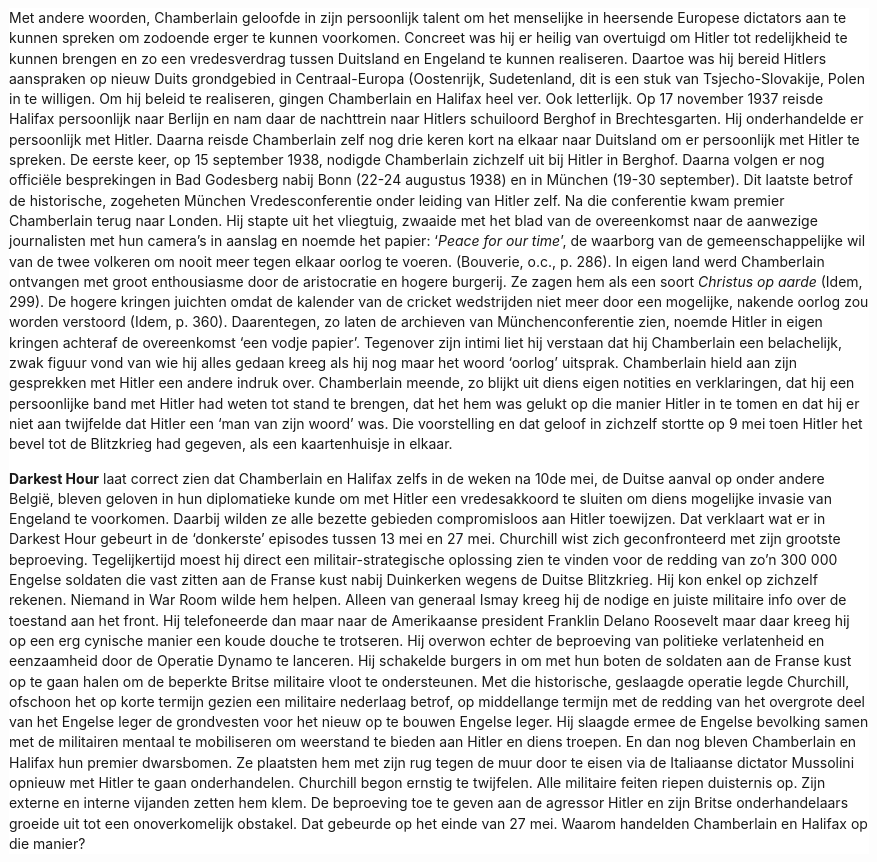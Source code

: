 Met andere woorden, Chamberlain geloofde in zijn persoonlijk talent om het menselijke in heersende Europese dictators aan te kunnen spreken om zodoende erger te kunnen voorkomen. Concreet was hij er heilig van overtuigd om Hitler tot redelijkheid te kunnen brengen en zo een vredesverdrag tussen Duitsland en Engeland te kunnen realiseren. Daartoe was hij bereid Hitlers aanspraken op nieuw Duits grondgebied in Centraal-Europa (Oostenrijk, Sudetenland, dit is een stuk van Tsjecho-Slovakije, Polen in te willigen. Om hij beleid te realiseren, gingen Chamberlain en Halifax heel ver. Ook letterlijk. Op 17 november 1937 reisde Halifax persoonlijk naar Berlijn en nam daar de nachttrein naar Hitlers schuiloord Berghof in Brechtesgarten. Hij onderhandelde er persoonlijk met Hitler. Daarna reisde Chamberlain zelf nog drie keren kort na elkaar naar Duitsland om er persoonlijk met Hitler te spreken. De eerste keer, op 15 september 1938, nodigde Chamberlain zichzelf uit bij Hitler in Berghof. Daarna volgen er nog officiële besprekingen in Bad Godesberg nabij Bonn (22-24 augustus 1938) en in München (19-30 september). Dit laatste betrof de historische, zogeheten München Vredesconferentie onder leiding van Hitler zelf. Na die conferentie kwam premier Chamberlain terug naar Londen. Hij stapte uit het vliegtuig, zwaaide met het blad van de overeenkomst naar de aanwezige journalisten met hun camera’s in aanslag en noemde het papier: ‘_Peace for our time_’, de waarborg van de gemeenschappelijke wil van de twee volkeren om nooit meer tegen elkaar oorlog te voeren. (Bouverie, o.c.,  p. 286). In eigen land werd Chamberlain ontvangen met groot enthousiasme door de aristocratie en hogere burgerij. Ze zagen hem als een soort _Christus op aarde_ (Idem, 299). De hogere kringen juichten omdat de kalender van de cricket wedstrijden niet meer door een mogelijke, nakende oorlog zou worden verstoord (Idem, p. 360). Daarentegen, zo laten de archieven van Münchenconferentie zien, noemde Hitler in eigen kringen achteraf de overeenkomst ‘een vodje papier’. Tegenover zijn intimi liet hij verstaan dat hij Chamberlain een belachelijk, zwak figuur vond van wie hij alles gedaan kreeg als hij nog maar het woord ‘oorlog’ uitsprak. Chamberlain hield aan zijn gesprekken met Hitler een andere indruk over. Chamberlain meende, zo blijkt uit diens eigen notities en verklaringen, dat hij een persoonlijke band met Hitler had weten tot stand te brengen, dat het hem was gelukt op die manier Hitler in te tomen en dat hij er niet aan twijfelde dat Hitler een ‘man van zijn woord’ was. Die voorstelling en dat geloof in zichzelf stortte op 9 mei toen Hitler het bevel tot de Blitzkrieg had gegeven, als een kaartenhuisje in elkaar.

**Darkest Hour** laat correct zien dat Chamberlain en Halifax zelfs in de weken na 10de mei, de Duitse aanval op onder andere België, bleven geloven in hun diplomatieke kunde om met Hitler een vredesakkoord te sluiten om diens mogelijke invasie van Engeland te voorkomen. Daarbij wilden ze alle bezette gebieden compromisloos aan Hitler toewijzen. Dat verklaart wat er in Darkest Hour gebeurt in de ‘donkerste’ episodes tussen 13 mei en 27 mei. Churchill wist zich geconfronteerd met zijn grootste beproeving. Tegelijkertijd moest hij direct een militair-strategische oplossing zien te vinden voor de redding van zo’n 300 000 Engelse soldaten die vast zitten aan de Franse kust nabij Duinkerken wegens de Duitse Blitzkrieg. Hij kon enkel op zichzelf rekenen. Niemand in War Room wilde hem helpen. Alleen van generaal Ismay kreeg hij de nodige en juiste militaire info over de toestand aan het front. Hij telefoneerde dan maar naar de Amerikaanse president Franklin Delano Roosevelt maar daar kreeg hij op een erg cynische manier een koude douche te trotseren. Hij overwon echter de beproeving van politieke verlatenheid en eenzaamheid door de Operatie Dynamo te lanceren. Hij schakelde burgers in om met hun boten de soldaten aan de Franse kust op te gaan halen om de beperkte Britse militaire vloot te ondersteunen. Met die historische, geslaagde operatie legde Churchill, ofschoon het op korte termijn gezien een militaire nederlaag betrof, op middellange termijn met de redding van het overgrote deel van het Engelse leger de grondvesten voor het nieuw op te bouwen Engelse leger. Hij slaagde ermee de Engelse bevolking samen met de militairen mentaal te mobiliseren om weerstand te bieden aan Hitler en diens troepen.  En dan nog bleven Chamberlain en Halifax hun premier dwarsbomen. Ze plaatsten hem met zijn rug tegen de muur door te eisen via de Italiaanse dictator Mussolini  opnieuw met Hitler te gaan onderhandelen. Churchill begon ernstig te twijfelen. Alle militaire feiten riepen duisternis op. Zijn externe en interne vijanden zetten hem klem. De beproeving toe te geven aan de agressor Hitler en zijn Britse onderhandelaars groeide uit tot een onoverkomelijk obstakel. Dat gebeurde op het einde van 27 mei. Waarom handelden Chamberlain en Halifax op die manier?
